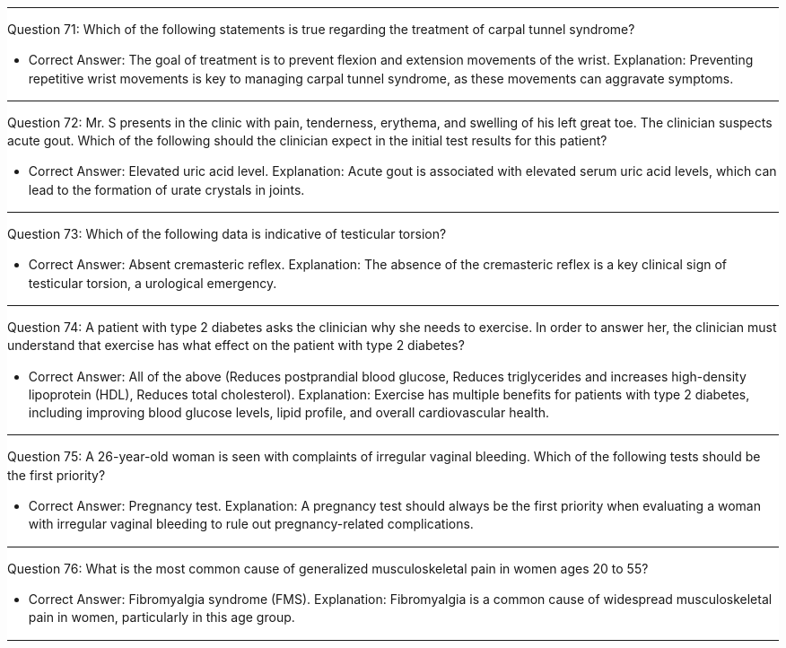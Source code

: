 ***

Question 71: Which of the following statements is true regarding the treatment of carpal tunnel syndrome?

* Correct Answer: The goal of treatment is to prevent flexion and extension movements of the wrist.
  Explanation: Preventing repetitive wrist movements is key to managing carpal tunnel syndrome, as these movements can aggravate symptoms.

***

Question 72: Mr. S presents in the clinic with pain, tenderness, erythema, and swelling of his left great toe. The clinician suspects acute gout. Which of the following should the clinician expect in the initial test results for this patient?

* Correct Answer: Elevated uric acid level.
  Explanation: Acute gout is associated with elevated serum uric acid levels, which can lead to the formation of urate crystals in joints.

***

Question 73: Which of the following data is indicative of testicular torsion?

* Correct Answer: Absent cremasteric reflex.
  Explanation: The absence of the cremasteric reflex is a key clinical sign of testicular torsion, a urological emergency.

***

Question 74: A patient with type 2 diabetes asks the clinician why she needs to exercise. In order to answer her, the clinician must understand that exercise has what effect on the patient with type 2 diabetes?

* Correct Answer: All of the above (Reduces postprandial blood glucose, Reduces triglycerides and increases high-density lipoprotein (HDL), Reduces total cholesterol).
  Explanation: Exercise has multiple benefits for patients with type 2 diabetes, including improving blood glucose levels, lipid profile, and overall cardiovascular health.

***

Question 75: A 26-year-old woman is seen with complaints of irregular vaginal bleeding. Which of the following tests should be the first priority?

* Correct Answer: Pregnancy test.
  Explanation: A pregnancy test should always be the first priority when evaluating a woman with irregular vaginal bleeding to rule out pregnancy-related complications.

***

Question 76: What is the most common cause of generalized musculoskeletal pain in women ages 20 to 55?

* Correct Answer: Fibromyalgia syndrome (FMS).
  Explanation: Fibromyalgia is a common cause of widespread musculoskeletal pain in women, particularly in this age group.

***
